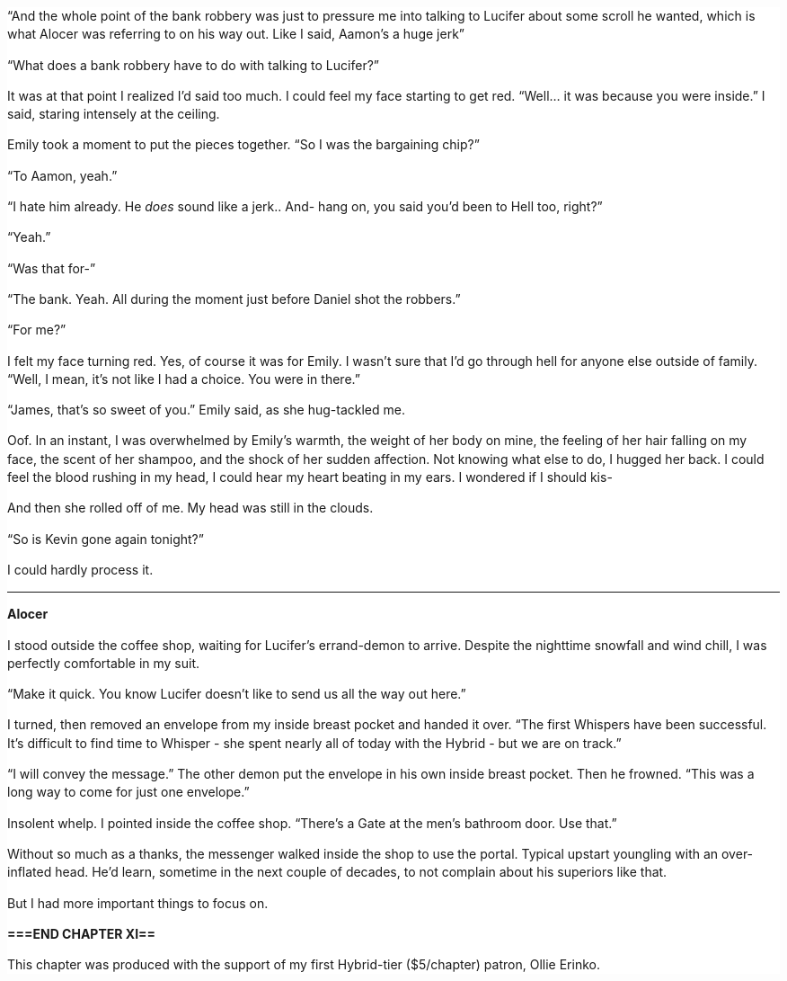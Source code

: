 “And the whole point of the bank robbery was just to pressure me into talking to Lucifer about some scroll he wanted, which is what Alocer was referring to on his way out. Like I said, Aamon’s a huge jerk”

“What does a bank robbery have to do with talking to Lucifer?”

It was at that point I realized I’d said too much. I could feel my face starting to get red. “Well… it was because you were inside.” I said, staring intensely at the ceiling.

Emily took a moment to put the pieces together. “So I was the bargaining chip?”

“To Aamon, yeah.”

“I hate him already. He *does* sound like a jerk.. And- hang on, you said you’d been to Hell too, right?”

“Yeah.”

“Was that for-”

“The bank. Yeah. All during the moment just before Daniel shot the robbers.”

“For me?”

I felt my face turning red. Yes, of course it was for Emily. I wasn’t sure that I’d go through hell for anyone else outside of family. “Well, I mean, it’s not like I had a choice. You were in there.”

“James, that’s so sweet of you.” Emily said, as she hug-tackled me.

Oof. In an instant, I was overwhelmed by Emily’s warmth, the weight of her body on mine, the feeling of her hair falling on my face, the scent of her shampoo, and the shock of her sudden affection. Not knowing what else to do, I hugged her back. I could feel the blood rushing in my head, I could hear my heart beating in my ears. I wondered if I should kis-

And then she rolled off of me. My head was still in the clouds.

“So is Kevin gone again tonight?”

I could hardly process it.

---

**Alocer**

I stood outside the coffee shop, waiting for Lucifer’s errand-demon to arrive. Despite the nighttime snowfall and wind chill, I was perfectly comfortable in my suit.

“Make it quick. You know Lucifer doesn’t like to send us all the way out here.”

I turned, then removed an envelope from my inside breast pocket and handed it over. “The first Whispers have been successful. It’s difficult to find time to Whisper - she spent nearly all of today with the Hybrid - but we are on track.”

“I will convey the message.” The other demon put the envelope in his own inside breast pocket. Then he frowned. “This was a long way to come for just one envelope.”

Insolent whelp. I pointed inside the coffee shop. “There’s a Gate at the men’s bathroom door. Use that.”

Without so much as a thanks, the messenger walked inside the shop to use the portal. Typical upstart youngling with an over-inflated head. He’d learn, sometime in the next couple of decades, to not complain about his superiors like that.

But I had more important things to focus on.

**===END CHAPTER XI==**

This chapter was produced with the support of my first Hybrid-tier ($5/chapter) patron, Ollie Erinko.
